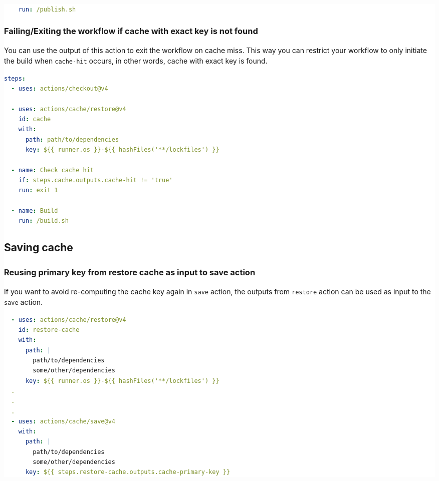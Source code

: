 ```yaml
    run: /publish.sh
```

### Failing/Exiting the workflow if cache with exact key is not found

You can use the output of this action to exit the workflow on cache miss. This way you can restrict your workflow to only initiate the build when `cache-hit` occurs, in other words, cache with exact key is found.

```yaml
steps:
  - uses: actions/checkout@v4

  - uses: actions/cache/restore@v4
    id: cache
    with:
      path: path/to/dependencies
      key: ${{ runner.os }}-${{ hashFiles('**/lockfiles') }}

  - name: Check cache hit
    if: steps.cache.outputs.cache-hit != 'true'
    run: exit 1

  - name: Build
    run: /build.sh
```

## Saving cache

### Reusing primary key from restore cache as input to save action

If you want to avoid re-computing the cache key again in `save` action, the outputs from `restore` action can be used as input to the `save` action.

```yaml
  - uses: actions/cache/restore@v4
    id: restore-cache
    with:
      path: |
        path/to/dependencies
        some/other/dependencies
      key: ${{ runner.os }}-${{ hashFiles('**/lockfiles') }}
  .
  .
  .
  - uses: actions/cache/save@v4
    with:
      path: |
        path/to/dependencies
        some/other/dependencies
      key: ${{ steps.restore-cache.outputs.cache-primary-key }}
```
